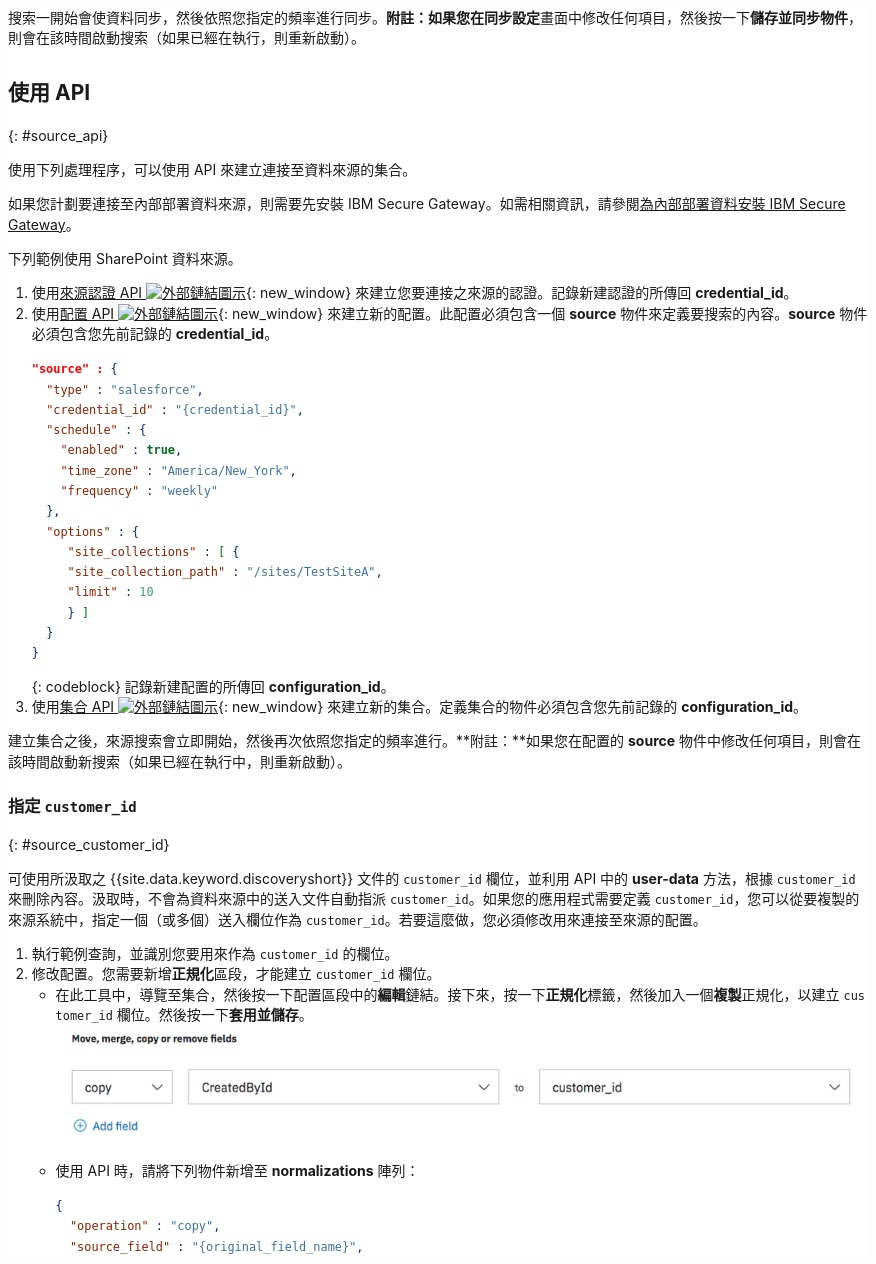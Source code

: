 搜索一開始會使資料同步，然後依照您指定的頻率進行同步。**附註：**如果您在**同步設定**畫面中修改任何項目，然後按一下**儲存並同步物件**，則會在該時間啟動搜索（如果已經在執行，則重新啟動）。

## 使用 API
{: #source_api}

使用下列處理程序，可以使用 API 來建立連接至資料來源的集合。

如果您計劃要連接至內部部署資料來源，則需要先安裝 IBM Secure Gateway。如需相關資訊，請參閱[為內部部署資料安裝 IBM Secure Gateway](/docs/services/discovery?topic=discovery-sources#gateway)。 

下列範例使用 SharePoint 資料來源。

1.  使用[來源認證 API ![外部鏈結圖示](../../icons/launch-glyph.svg "外部鏈結圖示")](https://{DomainName}/apidocs/discovery#create-credentials){: new_window} 來建立您要連接之來源的認證。記錄新建認證的所傳回 **credential_id**。
2.  使用[配置 API ![外部鏈結圖示](../../icons/launch-glyph.svg "外部鏈結圖示")](https://{DomainName}/apidocs/discovery#add-configuration){: new_window} 來建立新的配置。此配置必須包含一個 **source** 物件來定義要搜索的內容。**source** 物件必須包含您先前記錄的 **credential_id**。
    ```json
    "source" : {
      "type" : "salesforce",
      "credential_id" : "{credential_id}",
      "schedule" : {
        "enabled" : true,
        "time_zone" : "America/New_York",
        "frequency" : "weekly"
      },
      "options" : {
         "site_collections" : [ {
         "site_collection_path" : "/sites/TestSiteA",
         "limit" : 10
         } ]
      }
    }
    ```
    {: codeblock}
    記錄新建配置的所傳回 **configuration_id**。
3.  使用[集合 API ![外部鏈結圖示](../../icons/launch-glyph.svg "外部鏈結圖示")](https://{DomainName}/apidocs/discovery#create-a-collection){: new_window} 來建立新的集合。定義集合的物件必須包含您先前記錄的 **configuration_id**。

建立集合之後，來源搜索會立即開始，然後再次依照您指定的頻率進行。**附註：**如果您在配置的 **source** 物件中修改任何項目，則會在該時間啟動新搜索（如果已經在執行中，則重新啟動）。

### 指定 `customer_id`
{: #source_customer_id}

可使用所汲取之 {{site.data.keyword.discoveryshort}} 文件的 `customer_id` 欄位，並利用 API 中的 **user-data** 方法，根據 `customer_id` 來刪除內容。汲取時，不會為資料來源中的送入文件自動指派 `customer_id`。如果您的應用程式需要定義 `customer_id`，您可以從要複製的來源系統中，指定一個（或多個）送入欄位作為 `customer_id`。若要這麼做，您必須修改用來連接至來源的配置。

1.  執行範例查詢，並識別您要用來作為 `customer_id` 的欄位。
2.  修改配置。您需要新增**正規化**區段，才能建立 `customer_id` 欄位。
    -  在此工具中，導覽至集合，然後按一下配置區段中的**編輯**鏈結。接下來，按一下**正規化**標籤，然後加入一個**複製**正規化，以建立 `customer_id` 欄位。然後按一下**套用並儲存**。
    ![複製正規化](images/norm_copy.png)
    -  使用 API 時，請將下列物件新增至 **normalizations** 陣列：
       ```json
       {
         "operation" : "copy",
         "source_field" : "{original_field_name}",